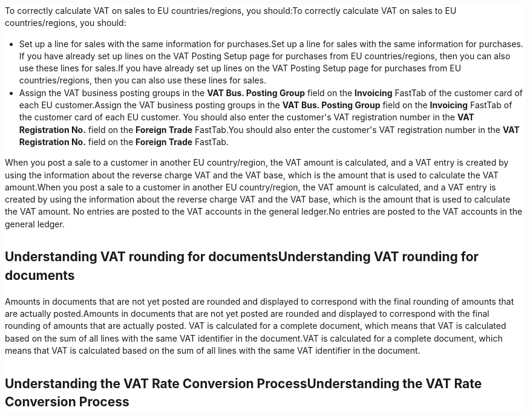 <span data-ttu-id="62d83-247">To correctly calculate VAT on sales to EU countries/regions, you should:</span><span class="sxs-lookup"><span data-stu-id="62d83-247">To correctly calculate VAT on sales to EU countries/regions, you should:</span></span>  
  
* <span data-ttu-id="62d83-248">Set up a line for sales with the same information for purchases.</span><span class="sxs-lookup"><span data-stu-id="62d83-248">Set up a line for sales with the same information for purchases.</span></span> <span data-ttu-id="62d83-249">If you have already set up lines on the VAT Posting Setup page for purchases from EU countries/regions, then you can also use these lines for sales.</span><span class="sxs-lookup"><span data-stu-id="62d83-249">If you have already set up lines on the VAT Posting Setup page for purchases from EU countries/regions, then you can also use these lines for sales.</span></span>  
* <span data-ttu-id="62d83-250">Assign the VAT business posting groups in the **VAT Bus. Posting Group** field on the **Invoicing** FastTab of the customer card of each EU customer.</span><span class="sxs-lookup"><span data-stu-id="62d83-250">Assign the VAT business posting groups in the **VAT Bus. Posting Group** field on the **Invoicing** FastTab of the customer card of each EU customer.</span></span> <span data-ttu-id="62d83-251">You should also enter the customer's VAT registration number in the **VAT Registration No.** field on the **Foreign Trade** FastTab.</span><span class="sxs-lookup"><span data-stu-id="62d83-251">You should also enter the customer's VAT registration number in the **VAT Registration No.** field on the **Foreign Trade** FastTab.</span></span>  

<span data-ttu-id="62d83-252">When you post a sale to a customer in another EU country/region, the VAT amount is calculated, and a VAT entry is created by using the information about the reverse charge VAT and the VAT base, which is the amount that is used to calculate the VAT amount.</span><span class="sxs-lookup"><span data-stu-id="62d83-252">When you post a sale to a customer in another EU country/region, the VAT amount is calculated, and a VAT entry is created by using the information about the reverse charge VAT and the VAT base, which is the amount that is used to calculate the VAT amount.</span></span> <span data-ttu-id="62d83-253">No entries are posted to the VAT accounts in the general ledger.</span><span class="sxs-lookup"><span data-stu-id="62d83-253">No entries are posted to the VAT accounts in the general ledger.</span></span>

## <a name="understanding-vat-rounding-for-documents"></a><span data-ttu-id="62d83-254">Understanding VAT rounding for documents</span><span class="sxs-lookup"><span data-stu-id="62d83-254">Understanding VAT rounding for documents</span></span>
<span data-ttu-id="62d83-255">Amounts in documents that are not yet posted are rounded and displayed to correspond with the final rounding of amounts that are actually posted.</span><span class="sxs-lookup"><span data-stu-id="62d83-255">Amounts in documents that are not yet posted are rounded and displayed to correspond with the final rounding of amounts that are actually posted.</span></span> <span data-ttu-id="62d83-256">VAT is calculated for a complete document, which means that VAT is calculated based on the sum of all lines with the same VAT identifier in the document.</span><span class="sxs-lookup"><span data-stu-id="62d83-256">VAT is calculated for a complete document, which means that VAT is calculated based on the sum of all lines with the same VAT identifier in the document.</span></span>

## <a name="understanding-the-vat-rate-conversion-process"></a><span data-ttu-id="62d83-257">Understanding the VAT Rate Conversion Process</span><span class="sxs-lookup"><span data-stu-id="62d83-257">Understanding the VAT Rate Conversion Process</span></span>  